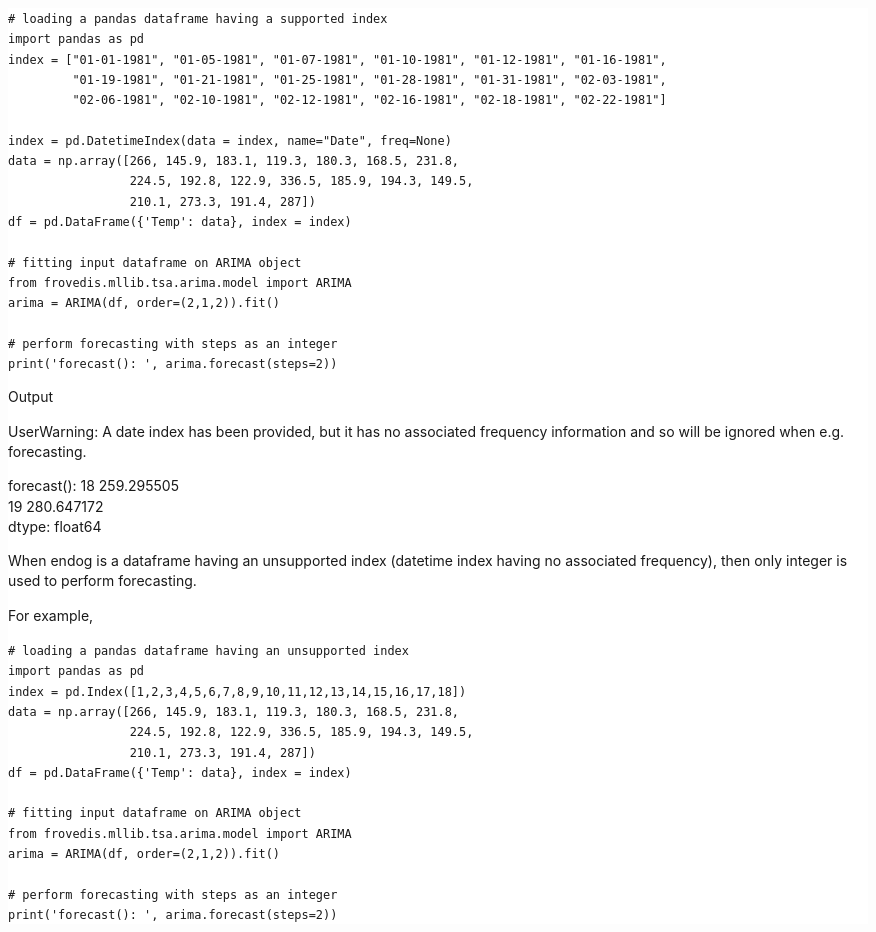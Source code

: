     # loading a pandas dataframe having a supported index
    import pandas as pd
    index = ["01-01-1981", "01-05-1981", "01-07-1981", "01-10-1981", "01-12-1981", "01-16-1981",
             "01-19-1981", "01-21-1981", "01-25-1981", "01-28-1981", "01-31-1981", "02-03-1981",
             "02-06-1981", "02-10-1981", "02-12-1981", "02-16-1981", "02-18-1981", "02-22-1981"]

    index = pd.DatetimeIndex(data = index, name="Date", freq=None)
    data = np.array([266, 145.9, 183.1, 119.3, 180.3, 168.5, 231.8,
                     224.5, 192.8, 122.9, 336.5, 185.9, 194.3, 149.5,
                     210.1, 273.3, 191.4, 287])
    df = pd.DataFrame({'Temp': data}, index = index)

    # fitting input dataframe on ARIMA object
    from frovedis.mllib.tsa.arima.model import ARIMA
    arima = ARIMA(df, order=(2,1,2)).fit()

    # perform forecasting with steps as an integer
    print('forecast(): ', arima.forecast(steps=2))

Output  

   UserWarning: A date index has been provided, but it has no associated frequency information and so 
   will be ignored when e.g. forecasting.
   
   forecast():  18    259.295505  
   19    280.647172  
   dtype: float64  

When endog is a dataframe having an unsupported index (datetime index having no associated frequency), then only 
integer is used to perform forecasting.  

For example,  

    # loading a pandas dataframe having an unsupported index
    import pandas as pd
    index = pd.Index([1,2,3,4,5,6,7,8,9,10,11,12,13,14,15,16,17,18])
    data = np.array([266, 145.9, 183.1, 119.3, 180.3, 168.5, 231.8,
                     224.5, 192.8, 122.9, 336.5, 185.9, 194.3, 149.5,
                     210.1, 273.3, 191.4, 287])
    df = pd.DataFrame({'Temp': data}, index = index)

    # fitting input dataframe on ARIMA object
    from frovedis.mllib.tsa.arima.model import ARIMA
    arima = ARIMA(df, order=(2,1,2)).fit()

    # perform forecasting with steps as an integer
    print('forecast(): ', arima.forecast(steps=2))
